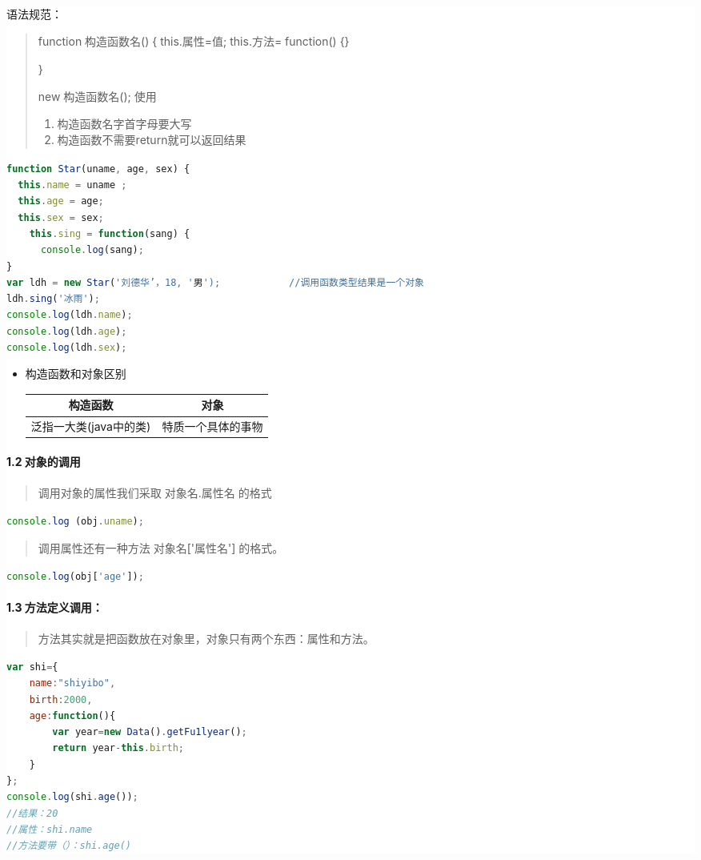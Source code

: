   语法规范：

  > function    构造函数名() {
  >     this.属性=值;
  >     this.方法= function() {}
  >
  > }
  >
  > new    构造函数名();    使用
  >
  > 1. 构造函数名字首字母要大写
  > 2. 构造函数不需要return就可以返回结果

  ~~~JavaScript
  function Star(uname, age, sex) {
  	this.name = uname ;
  	this.age = age;
  	this.sex = sex;
      this.sing = function(sang) {
  		console.log(sang);
  }
  var ldh = new Star('刘德华’，18, '男');			//调用函数类型结果是一个对象
  ldh.sing('冰雨');
  console.log(ldh.name);
  console.log(ldh.age);
  console.log(ldh.sex);
  ~~~

- 构造函数和对象区别

  |        构造函数        |        对象        |
  | :--------------------: | :----------------: |
  | 泛指一大类(java中的类) | 特质一个具体的事物 |

#### 1.2 对象的调用

> 调用对象的属性我们采取	对象名.属性名	的格式

~~~JavaScript
console.log (obj.uname);
~~~

> 调用属性还有一种方法	对象名['属性名']	的格式。

~~~JavaScript
console.log(obj['age']); 
~~~

#### 1.3 方法定义调用：

> 方法其实就是把函数放在对象里，对象只有两个东西：属性和方法。

~~~JavaScript
var shi={
    name:"shiyibo",
    birth:2000,
    age:function(){
        var year=new Data().getFu1lyear();
        return year-this.birth; 
    }
};
console.log(shi.age());
//结果：20
//属性：shi.name
//方法要带（）：shi.age()
~~~
